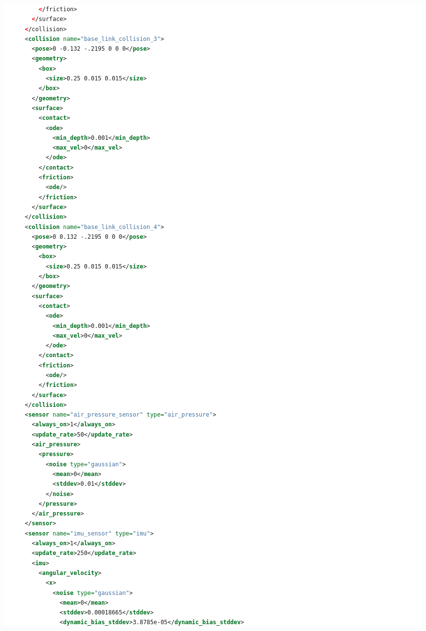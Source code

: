 ```xml
          </friction>
        </surface>
      </collision>
      <collision name="base_link_collision_3">
        <pose>0 -0.132 -.2195 0 0 0</pose>
        <geometry>
          <box>
            <size>0.25 0.015 0.015</size>
          </box>
        </geometry>
        <surface>
          <contact>
            <ode>
              <min_depth>0.001</min_depth>
              <max_vel>0</max_vel>
            </ode>
          </contact>
          <friction>
            <ode/>
          </friction>
        </surface>
      </collision>
      <collision name="base_link_collision_4">
        <pose>0 0.132 -.2195 0 0 0</pose>
        <geometry>
          <box>
            <size>0.25 0.015 0.015</size>
          </box>
        </geometry>
        <surface>
          <contact>
            <ode>
              <min_depth>0.001</min_depth>
              <max_vel>0</max_vel>
            </ode>
          </contact>
          <friction>
            <ode/>
          </friction>
        </surface>
      </collision>
      <sensor name="air_pressure_sensor" type="air_pressure">
        <always_on>1</always_on>
        <update_rate>50</update_rate>
        <air_pressure>
          <pressure>
            <noise type="gaussian">
              <mean>0</mean>
              <stddev>0.01</stddev>
            </noise>
          </pressure>
        </air_pressure>
      </sensor>
      <sensor name="imu_sensor" type="imu">
        <always_on>1</always_on>
        <update_rate>250</update_rate>
        <imu>
          <angular_velocity>
            <x>
              <noise type="gaussian">
                <mean>0</mean>
                <stddev>0.00018665</stddev>
                <dynamic_bias_stddev>3.8785e-05</dynamic_bias_stddev>
```